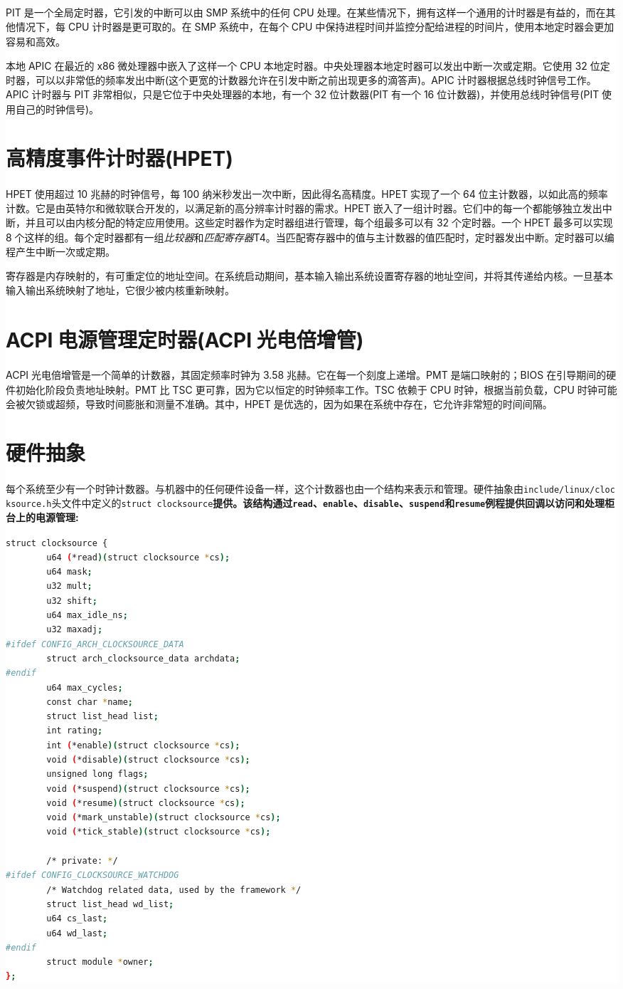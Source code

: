 PIT 是一个全局定时器，它引发的中断可以由 SMP 系统中的任何 CPU 处理。在某些情况下，拥有这样一个通用的计时器是有益的，而在其他情况下，每 CPU 计时器是更可取的。在 SMP 系统中，在每个 CPU 中保持进程时间并监控分配给进程的时间片，使用本地定时器会更加容易和高效。

本地 APIC 在最近的 x86 微处理器中嵌入了这样一个 CPU 本地定时器。中央处理器本地定时器可以发出中断一次或定期。它使用 32 位定时器，可以以非常低的频率发出中断(这个更宽的计数器允许在引发中断之前出现更多的滴答声)。APIC 计时器根据总线时钟信号工作。APIC 计时器与 PIT 非常相似，只是它位于中央处理器的本地，有一个 32 位计数器(PIT 有一个 16 位计数器)，并使用总线时钟信号(PIT 使用自己的时钟信号)。

# 高精度事件计时器(HPET)

HPET 使用超过 10 兆赫的时钟信号，每 100 纳米秒发出一次中断，因此得名高精度。HPET 实现了一个 64 位主计数器，以如此高的频率计数。它是由英特尔和微软联合开发的，以满足新的高分辨率计时器的需求。HPET 嵌入了一组计时器。它们中的每一个都能够独立发出中断，并且可以由内核分配的特定应用使用。这些定时器作为定时器组进行管理，每个组最多可以有 32 个定时器。一个 HPET 最多可以实现 8 个这样的组。每个定时器都有一组*比较器*和*匹配寄存器*T4。当匹配寄存器中的值与主计数器的值匹配时，定时器发出中断。定时器可以编程产生中断一次或定期。

寄存器是内存映射的，有可重定位的地址空间。在系统启动期间，基本输入输出系统设置寄存器的地址空间，并将其传递给内核。一旦基本输入输出系统映射了地址，它很少被内核重新映射。

# ACPI 电源管理定时器(ACPI 光电倍增管)

ACPI 光电倍增管是一个简单的计数器，其固定频率时钟为 3.58 兆赫。它在每一个刻度上递增。PMT 是端口映射的；BIOS 在引导期间的硬件初始化阶段负责地址映射。PMT 比 TSC 更可靠，因为它以恒定的时钟频率工作。TSC 依赖于 CPU 时钟，根据当前负载，CPU 时钟可能会被欠锁或超频，导致时间膨胀和测量不准确。其中，HPET 是优选的，因为如果在系统中存在，它允许非常短的时间间隔。

# 硬件抽象

每个系统至少有一个时钟计数器。与机器中的任何硬件设备一样，这个计数器也由一个结构来表示和管理。硬件抽象由`include/linux/clocksource.h`头文件中定义的`struct clocksource`**提供。该结构通过`read`、`enable`、`disable`、`suspend`和`resume`例程提供回调以访问和处理柜台上的电源管理:**

```sh
struct clocksource {
        u64 (*read)(struct clocksource *cs);
        u64 mask;
        u32 mult;
        u32 shift;
        u64 max_idle_ns;
        u32 maxadj;
#ifdef CONFIG_ARCH_CLOCKSOURCE_DATA
        struct arch_clocksource_data archdata;
#endif
        u64 max_cycles;
        const char *name;
        struct list_head list;
        int rating;
        int (*enable)(struct clocksource *cs);
        void (*disable)(struct clocksource *cs);
        unsigned long flags;
        void (*suspend)(struct clocksource *cs);
        void (*resume)(struct clocksource *cs);
        void (*mark_unstable)(struct clocksource *cs);
        void (*tick_stable)(struct clocksource *cs);

        /* private: */
#ifdef CONFIG_CLOCKSOURCE_WATCHDOG
        /* Watchdog related data, used by the framework */
        struct list_head wd_list;
        u64 cs_last;
        u64 wd_last;
#endif
        struct module *owner;
};
```
